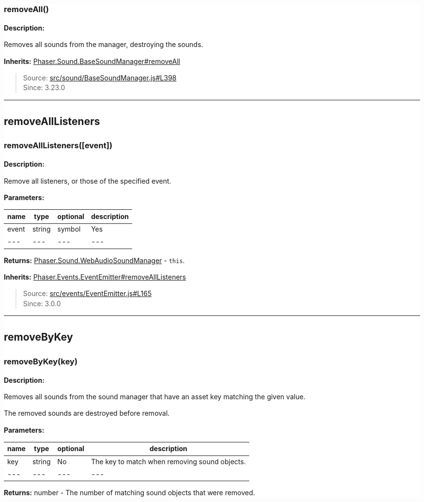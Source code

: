 ### <instance> removeAll()

**Description:**

Removes all sounds from the manager, destroying the sounds.

**Inherits:** [Phaser.Sound.BaseSoundManager#removeAll](sound-basesoundmanager.md)

> Source: [src/sound/BaseSoundManager.js#L398](https://github.com/phaserjs/phaser/blob/v3.87.0/src/sound/BaseSoundManager.js#L398)  
> Since: 3.23.0

---

## removeAllListeners

### <instance> removeAllListeners([event])

**Description:**

Remove all listeners, or those of the specified event.

**Parameters:**

| name | type | optional | description |
| --- | --- | --- | --- |
| event | string | symbol | Yes | The event name. |
| --- | --- | --- | --- |

**Returns:** [Phaser.Sound.WebAudioSoundManager](sound-webaudiosoundmanager.md) - `this`.

**Inherits:** [Phaser.Events.EventEmitter#removeAllListeners](events-eventemitter.md)

> Source: [src/events/EventEmitter.js#L165](https://github.com/phaserjs/phaser/blob/v3.87.0/src/events/EventEmitter.js#L165)  
> Since: 3.0.0

---

## removeByKey

### <instance> removeByKey(key)

**Description:**

Removes all sounds from the sound manager that have an asset key matching the given value.

The removed sounds are destroyed before removal.

**Parameters:**

| name | type | optional | description |
| --- | --- | --- | --- |
| key | string | No | The key to match when removing sound objects. |
| --- | --- | --- | --- |

**Returns:** number - The number of matching sound objects that were removed.
